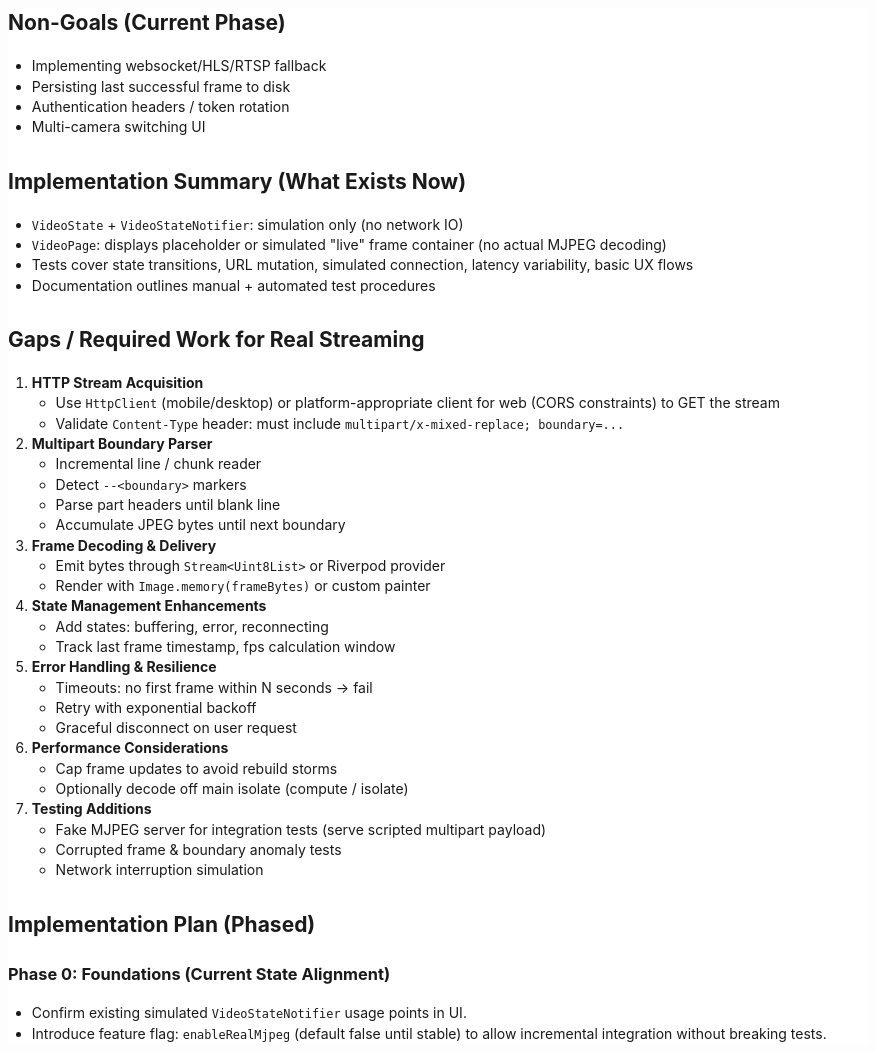 ## Non-Goals (Current Phase)
- Implementing websocket/HLS/RTSP fallback
- Persisting last successful frame to disk
- Authentication headers / token rotation
- Multi-camera switching UI

## Implementation Summary (What Exists Now)
- `VideoState` + `VideoStateNotifier`: simulation only (no network IO)
- `VideoPage`: displays placeholder or simulated "live" frame container (no actual MJPEG decoding)
- Tests cover state transitions, URL mutation, simulated connection, latency variability, basic UX flows
- Documentation outlines manual + automated test procedures

## Gaps / Required Work for Real Streaming
1. **HTTP Stream Acquisition**
   - Use `HttpClient` (mobile/desktop) or platform-appropriate client for web (CORS constraints) to GET the stream
   - Validate `Content-Type` header: must include `multipart/x-mixed-replace; boundary=...`
2. **Multipart Boundary Parser**
   - Incremental line / chunk reader
   - Detect `--<boundary>` markers
   - Parse part headers until blank line
   - Accumulate JPEG bytes until next boundary
3. **Frame Decoding & Delivery**
   - Emit bytes through `Stream<Uint8List>` or Riverpod provider
   - Render with `Image.memory(frameBytes)` or custom painter
4. **State Management Enhancements**
   - Add states: buffering, error, reconnecting
   - Track last frame timestamp, fps calculation window
5. **Error Handling & Resilience**
   - Timeouts: no first frame within N seconds → fail
   - Retry with exponential backoff
   - Graceful disconnect on user request
6. **Performance Considerations**
   - Cap frame updates to avoid rebuild storms
   - Optionally decode off main isolate (compute / isolate)
7. **Testing Additions**
   - Fake MJPEG server for integration tests (serve scripted multipart payload)
   - Corrupted frame & boundary anomaly tests
   - Network interruption simulation

## Implementation Plan (Phased)

### Phase 0: Foundations (Current State Alignment)
- Confirm existing simulated `VideoStateNotifier` usage points in UI.
- Introduce feature flag: `enableRealMjpeg` (default false until stable) to allow incremental integration without breaking tests.
